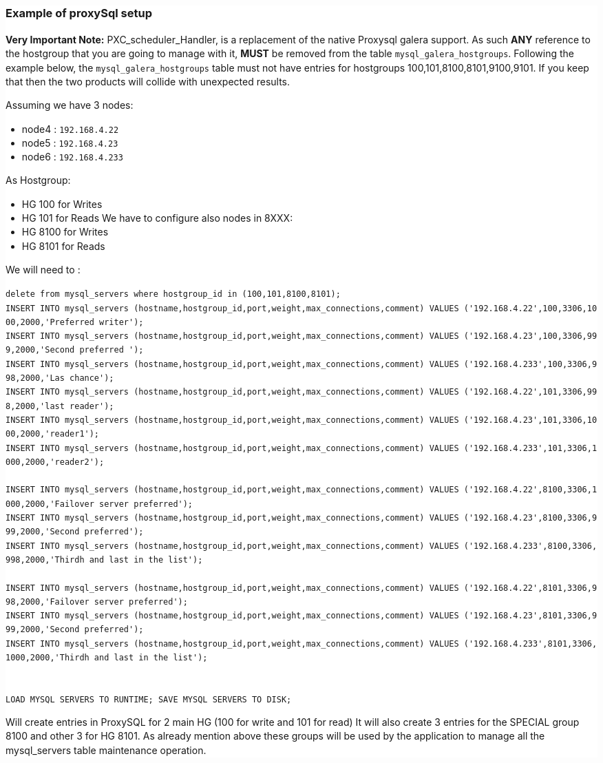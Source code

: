 
### Example of proxySql setup 

__Very Important Note:__
PXC_scheduler_Handler, is a replacement of the native Proxysql galera support. 
As such __ANY__ reference to the hostgroup that you are going to manage with it, __MUST__ be removed from the table `mysql_galera_hostgroups`.
Following the example below, the `mysql_galera_hostgroups` table must not have entries for hostgroups 100,101,8100,8101,9100,9101. If you keep that then the two products will collide with unexpected results. 

Assuming we have 3 nodes:
- node4 : `192.168.4.22`
- node5 : `192.168.4.23`
- node6 : `192.168.4.233`

As Hostgroup:
- HG 100 for Writes
- HG 101 for Reads
We have to configure also nodes in 8XXX:
- HG 8100 for Writes 
- HG 8101 for Reads

We will need to :
```MySQL
delete from mysql_servers where hostgroup_id in (100,101,8100,8101);
INSERT INTO mysql_servers (hostname,hostgroup_id,port,weight,max_connections,comment) VALUES ('192.168.4.22',100,3306,1000,2000,'Preferred writer');
INSERT INTO mysql_servers (hostname,hostgroup_id,port,weight,max_connections,comment) VALUES ('192.168.4.23',100,3306,999,2000,'Second preferred ');
INSERT INTO mysql_servers (hostname,hostgroup_id,port,weight,max_connections,comment) VALUES ('192.168.4.233',100,3306,998,2000,'Las chance');
INSERT INTO mysql_servers (hostname,hostgroup_id,port,weight,max_connections,comment) VALUES ('192.168.4.22',101,3306,998,2000,'last reader');
INSERT INTO mysql_servers (hostname,hostgroup_id,port,weight,max_connections,comment) VALUES ('192.168.4.23',101,3306,1000,2000,'reader1');    
INSERT INTO mysql_servers (hostname,hostgroup_id,port,weight,max_connections,comment) VALUES ('192.168.4.233',101,3306,1000,2000,'reader2');        

INSERT INTO mysql_servers (hostname,hostgroup_id,port,weight,max_connections,comment) VALUES ('192.168.4.22',8100,3306,1000,2000,'Failover server preferred');
INSERT INTO mysql_servers (hostname,hostgroup_id,port,weight,max_connections,comment) VALUES ('192.168.4.23',8100,3306,999,2000,'Second preferred');    
INSERT INTO mysql_servers (hostname,hostgroup_id,port,weight,max_connections,comment) VALUES ('192.168.4.233',8100,3306,998,2000,'Thirdh and last in the list');      

INSERT INTO mysql_servers (hostname,hostgroup_id,port,weight,max_connections,comment) VALUES ('192.168.4.22',8101,3306,998,2000,'Failover server preferred');
INSERT INTO mysql_servers (hostname,hostgroup_id,port,weight,max_connections,comment) VALUES ('192.168.4.23',8101,3306,999,2000,'Second preferred');    
INSERT INTO mysql_servers (hostname,hostgroup_id,port,weight,max_connections,comment) VALUES ('192.168.4.233',8101,3306,1000,2000,'Thirdh and last in the list');      


LOAD MYSQL SERVERS TO RUNTIME; SAVE MYSQL SERVERS TO DISK;    

```
Will create entries in ProxySQL for 2 main HG (100 for write and 101 for read) It will also create 3 entries for the SPECIAL group 8100 and other 3 for HG 8101. As already mention above these groups will be used by the application to manage all the mysql_servers table maintenance operation.
